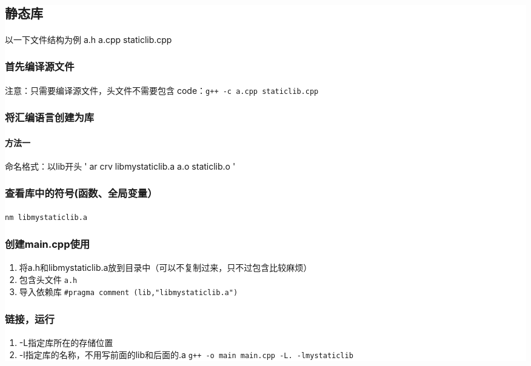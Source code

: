 ## 静态库



以一下文件结构为例
a.h 
a.cpp
staticlib.cpp
### 首先编译源文件
注意：只需要编译源文件，头文件不需要包含
code：` g++ -c a.cpp staticlib.cpp `
### 将汇编语言创建为库
#### 方法一
命名格式：以lib开头
' ar crv libmystaticlib.a a.o staticlib.o '
### 查看库中的符号(函数、全局变量）
` nm libmystaticlib.a `

### 创建main.cpp使用
1. 将a.h和libmystaticlib.a放到目录中（可以不复制过来，只不过包含比较麻烦）
2. 包含头文件 ` a.h `
3. 导入依赖库 ` #pragma comment (lib,"libmystaticlib.a") `

### 链接，运行
1. -L指定库所在的存储位置
2. -l指定库的名称，不用写前面的lib和后面的.a
` g++ -o main main.cpp -L. -lmystaticlib `